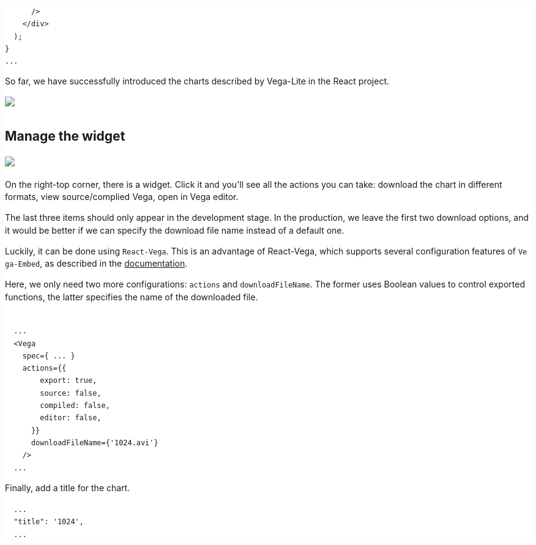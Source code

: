 ```
      />
    </div>
  );
}
...

```

So far, we have successfully introduced the charts described by Vega-Lite in the React project.

![](https://img-blog.csdnimg.cn/20191024232353948.png?x-oss-process=image/watermark,type_ZmFuZ3poZW5naGVpdGk,shadow_10,text_aHR0cHM6Ly9ibG9nLmNzZG4ubmV0L0JlaWppeWFuZzk5OQ==,size_16,color_FFFFFF,t_70)

## Manage the widget

![](https://img-blog.csdnimg.cn/20191024232430421.png?x-oss-process=image/watermark,type_ZmFuZ3poZW5naGVpdGk,shadow_10,text_aHR0cHM6Ly9ibG9nLmNzZG4ubmV0L0JlaWppeWFuZzk5OQ==,size_16,color_FFFFFF,t_70)

On the right-top corner, there is a widget. Click it and you'll see all the actions you can take: download the chart in different formats, view source/complied Vega, open in Vega editor.

The last three items should only appear in the development stage. In the production, we leave the first two download options, and it would be better if we can specify the download file name instead of a default one.

Luckily, it can be done using `React-Vega`. This is an advantage of React-Vega, which supports several configuration features of `Vega-Embed`, as described in the [documentation](https://vegawidget.github.io/vegawidget/reference/vega_embed.html).

Here, we only need two more configurations: `actions` and `downloadFileName`. The former uses Boolean values to control exported functions, the latter specifies the name of the downloaded file.

```

  ...
  <Vega
    spec={ ... }
    actions={{
        export: true,
        source: false,
        compiled: false,
        editor: false,
      }}
      downloadFileName={'1024.avi'}
    />
  ...

```

Finally, add a title for the chart.

```
  ...
  "title": '1024',
  ...

```
